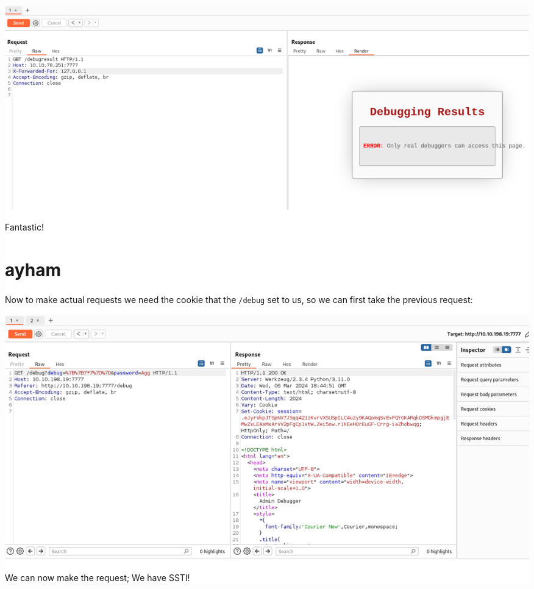 ![ip check bypass](./pic/ip_check_bypass.png)
    
Fantastic!<br>

# ayham

Now to make actual requests we need the cookie that the `/debug` set to us, so we can first take the previous request:
    
![cookie richiesta](./pic/req_cookie.png)
    
We can now make the request; We have SSTI!
    